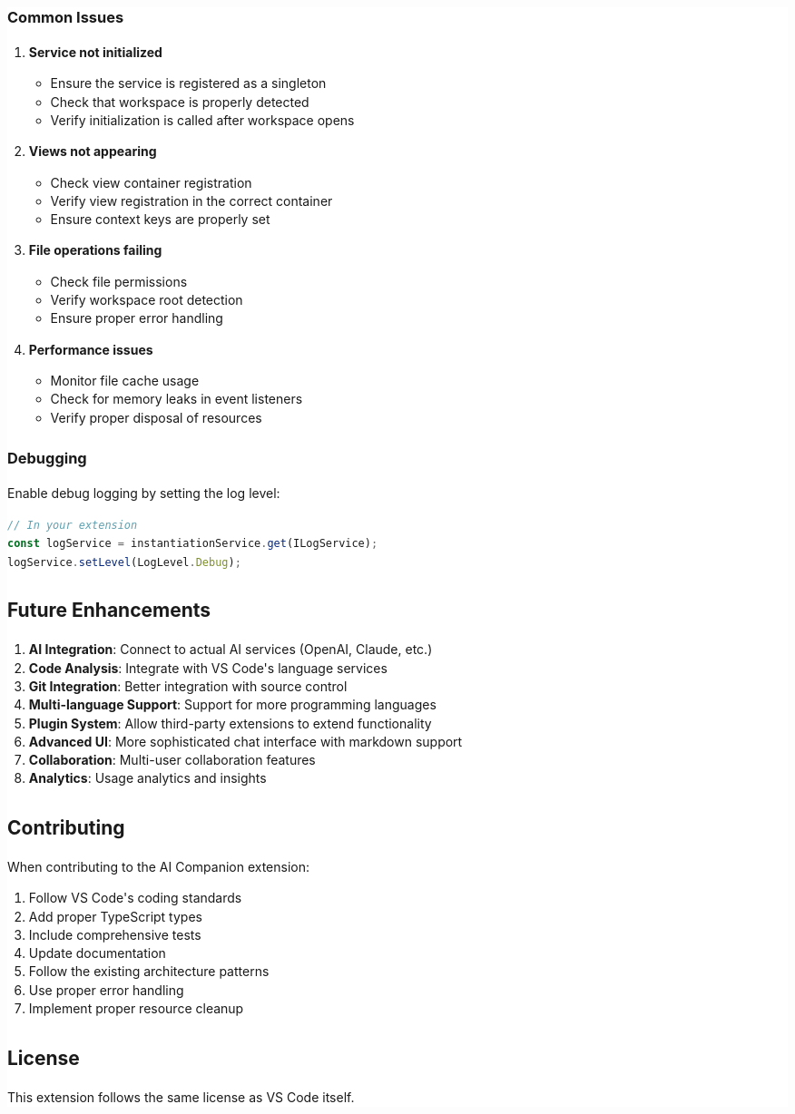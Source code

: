 ### Common Issues

1. **Service not initialized**
   - Ensure the service is registered as a singleton
   - Check that workspace is properly detected
   - Verify initialization is called after workspace opens

2. **Views not appearing**
   - Check view container registration
   - Verify view registration in the correct container
   - Ensure context keys are properly set

3. **File operations failing**
   - Check file permissions
   - Verify workspace root detection
   - Ensure proper error handling

4. **Performance issues**
   - Monitor file cache usage
   - Check for memory leaks in event listeners
   - Verify proper disposal of resources

### Debugging

Enable debug logging by setting the log level:

```typescript
// In your extension
const logService = instantiationService.get(ILogService);
logService.setLevel(LogLevel.Debug);
```

## Future Enhancements

1. **AI Integration**: Connect to actual AI services (OpenAI, Claude, etc.)
2. **Code Analysis**: Integrate with VS Code's language services
3. **Git Integration**: Better integration with source control
4. **Multi-language Support**: Support for more programming languages
5. **Plugin System**: Allow third-party extensions to extend functionality
6. **Advanced UI**: More sophisticated chat interface with markdown support
7. **Collaboration**: Multi-user collaboration features
8. **Analytics**: Usage analytics and insights

## Contributing

When contributing to the AI Companion extension:

1. Follow VS Code's coding standards
2. Add proper TypeScript types
3. Include comprehensive tests
4. Update documentation
5. Follow the existing architecture patterns
6. Use proper error handling
7. Implement proper resource cleanup

## License

This extension follows the same license as VS Code itself. 